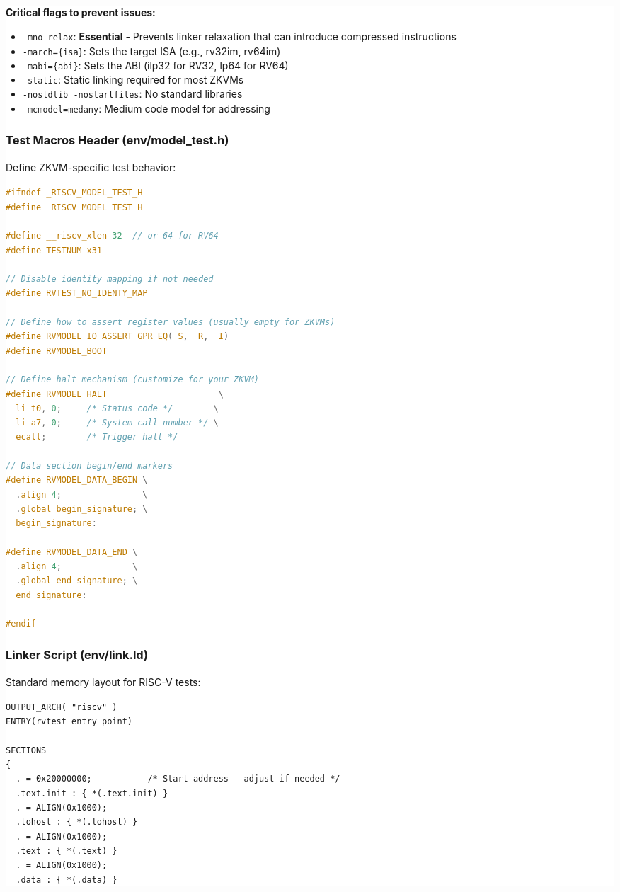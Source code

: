 **Critical flags to prevent issues:**

- `-mno-relax`: **Essential** - Prevents linker relaxation that can introduce compressed instructions
- `-march={isa}`: Sets the target ISA (e.g., rv32im, rv64im)
- `-mabi={abi}`: Sets the ABI (ilp32 for RV32, lp64 for RV64)
- `-static`: Static linking required for most ZKVMs
- `-nostdlib -nostartfiles`: No standard libraries
- `-mcmodel=medany`: Medium code model for addressing

### Test Macros Header (env/model_test.h)

Define ZKVM-specific test behavior:

```c
#ifndef _RISCV_MODEL_TEST_H
#define _RISCV_MODEL_TEST_H

#define __riscv_xlen 32  // or 64 for RV64
#define TESTNUM x31

// Disable identity mapping if not needed
#define RVTEST_NO_IDENTY_MAP

// Define how to assert register values (usually empty for ZKVMs)
#define RVMODEL_IO_ASSERT_GPR_EQ(_S, _R, _I)
#define RVMODEL_BOOT

// Define halt mechanism (customize for your ZKVM)
#define RVMODEL_HALT                      \
  li t0, 0;     /* Status code */        \
  li a7, 0;     /* System call number */ \
  ecall;        /* Trigger halt */

// Data section begin/end markers
#define RVMODEL_DATA_BEGIN \
  .align 4;                \
  .global begin_signature; \
  begin_signature:

#define RVMODEL_DATA_END \
  .align 4;              \
  .global end_signature; \
  end_signature:

#endif
```

### Linker Script (env/link.ld)

Standard memory layout for RISC-V tests:

```ld
OUTPUT_ARCH( "riscv" )
ENTRY(rvtest_entry_point)

SECTIONS
{
  . = 0x20000000;           /* Start address - adjust if needed */
  .text.init : { *(.text.init) }
  . = ALIGN(0x1000);
  .tohost : { *(.tohost) }
  . = ALIGN(0x1000);
  .text : { *(.text) }
  . = ALIGN(0x1000);
  .data : { *(.data) }
```